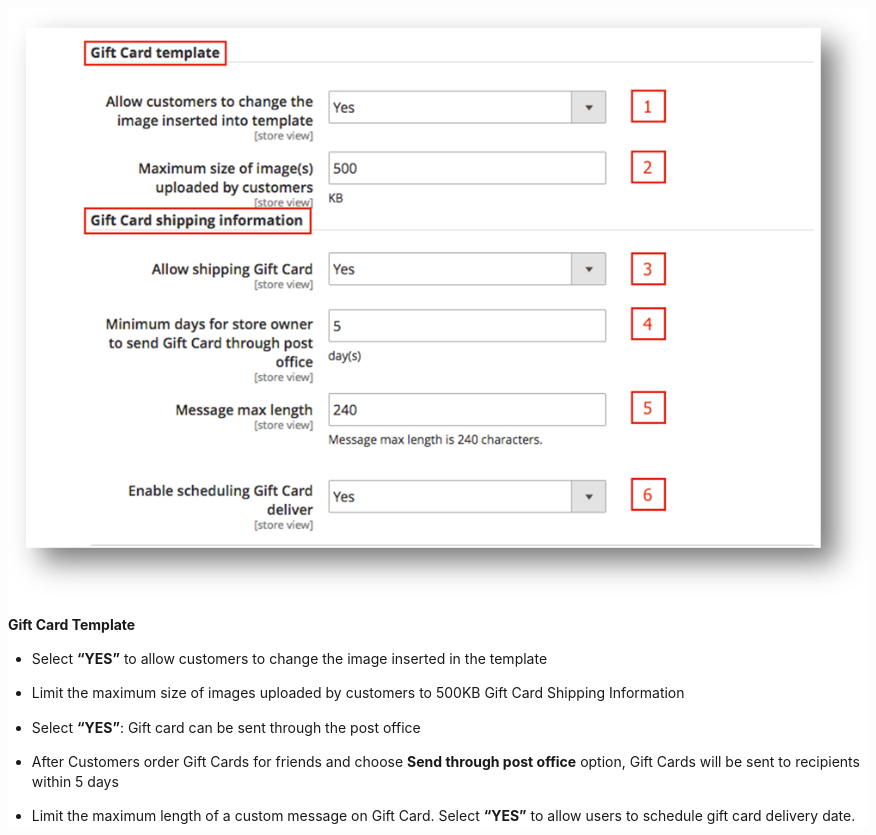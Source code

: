 ![ settings in gift cards](./Image_EcommerceManagement/image278.png)

**Gift Card Template**

-	Select **“YES”** to allow customers to change the image inserted in the template

-	Limit the maximum size of images uploaded by customers to 500KB
Gift Card Shipping Information

-	Select **“YES”**: Gift card can be sent through the post office

-	After Customers order Gift Cards for friends and choose **Send through post office** option, Gift Cards will be sent to recipients within 5 days

-	Limit the maximum length of a custom message on Gift Card. Select **“YES”**  to allow users to schedule gift card delivery date.
